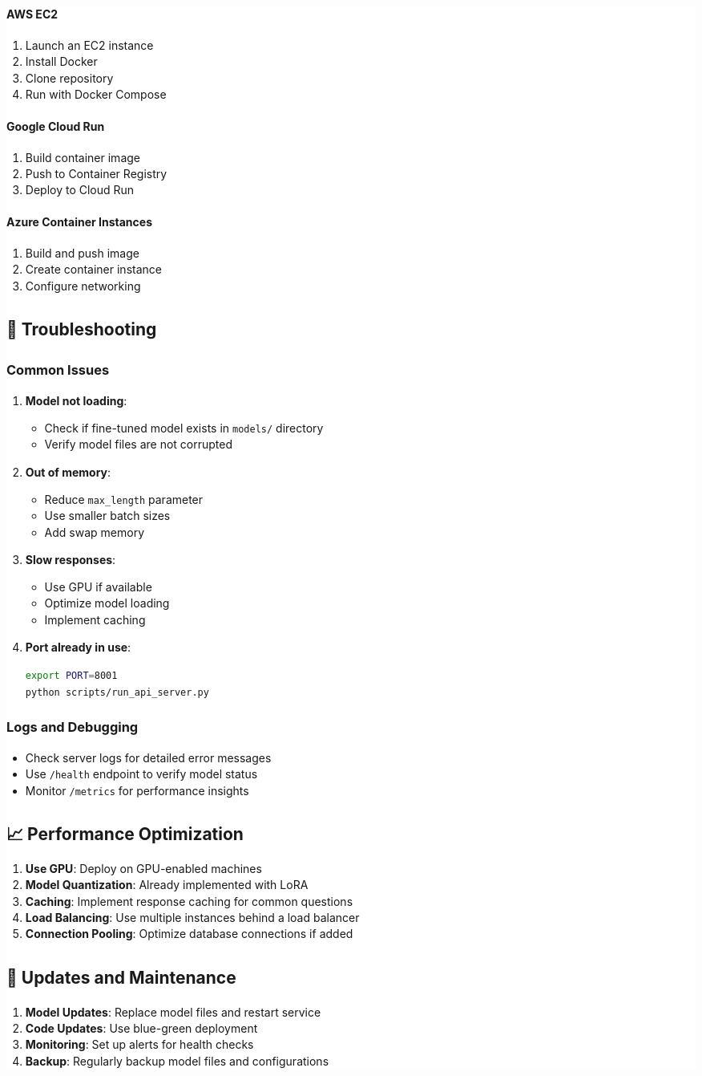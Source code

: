 #### AWS EC2
1. Launch an EC2 instance
2. Install Docker
3. Clone repository
4. Run with Docker Compose

#### Google Cloud Run
1. Build container image
2. Push to Container Registry
3. Deploy to Cloud Run

#### Azure Container Instances
1. Build and push image
2. Create container instance
3. Configure networking

## 🔧 Troubleshooting

### Common Issues

1. **Model not loading**:
   - Check if fine-tuned model exists in `models/` directory
   - Verify model files are not corrupted

2. **Out of memory**:
   - Reduce `max_length` parameter
   - Use smaller batch sizes
   - Add swap memory

3. **Slow responses**:
   - Use GPU if available
   - Optimize model loading
   - Implement caching

4. **Port already in use**:
   ```bash
   export PORT=8001
   python scripts/run_api_server.py
   ```

### Logs and Debugging

- Check server logs for detailed error messages
- Use `/health` endpoint to verify model status
- Monitor `/metrics` for performance insights

## 📈 Performance Optimization

1. **Use GPU**: Deploy on GPU-enabled machines
2. **Model Quantization**: Already implemented with LoRA
3. **Caching**: Implement response caching for common questions
4. **Load Balancing**: Use multiple instances behind a load balancer
5. **Connection Pooling**: Optimize database connections if added

## 🔄 Updates and Maintenance

1. **Model Updates**: Replace model files and restart service
2. **Code Updates**: Use blue-green deployment
3. **Monitoring**: Set up alerts for health checks
4. **Backup**: Regularly backup model files and configurations 
